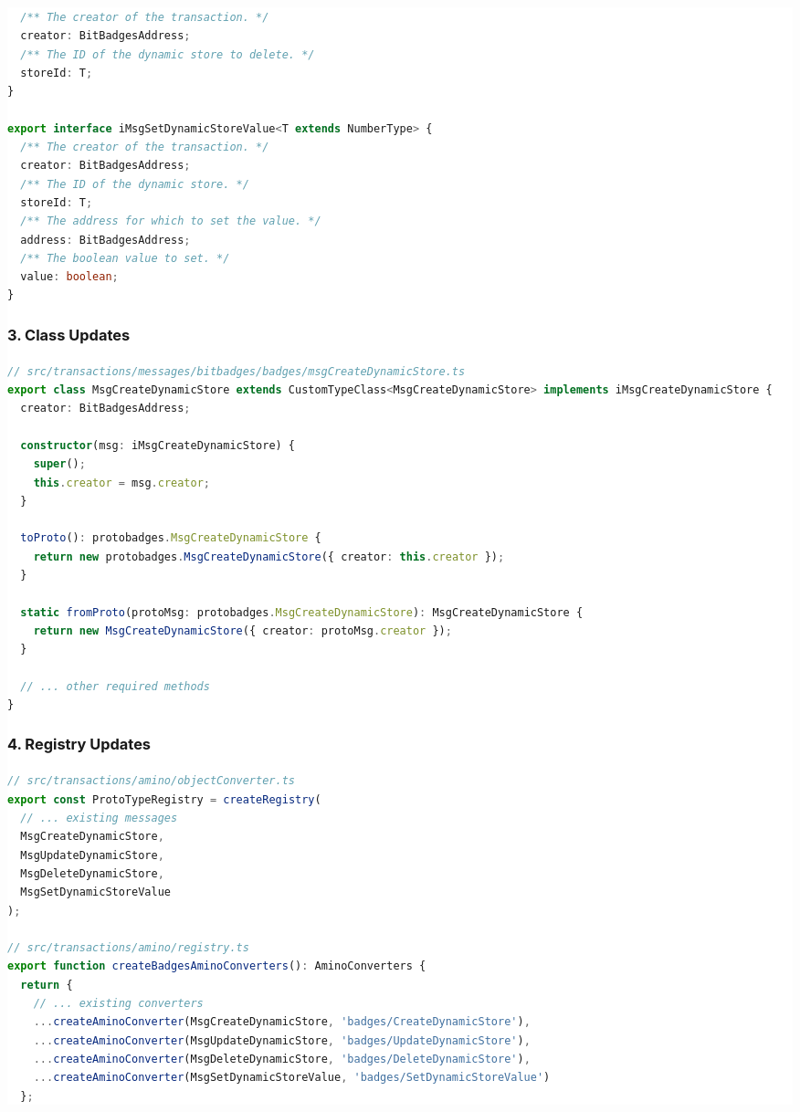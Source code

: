 ```typescript
  /** The creator of the transaction. */
  creator: BitBadgesAddress;
  /** The ID of the dynamic store to delete. */
  storeId: T;
}

export interface iMsgSetDynamicStoreValue<T extends NumberType> {
  /** The creator of the transaction. */
  creator: BitBadgesAddress;
  /** The ID of the dynamic store. */
  storeId: T;
  /** The address for which to set the value. */
  address: BitBadgesAddress;
  /** The boolean value to set. */
  value: boolean;
}
```

### 3. Class Updates

```typescript
// src/transactions/messages/bitbadges/badges/msgCreateDynamicStore.ts
export class MsgCreateDynamicStore extends CustomTypeClass<MsgCreateDynamicStore> implements iMsgCreateDynamicStore {
  creator: BitBadgesAddress;

  constructor(msg: iMsgCreateDynamicStore) {
    super();
    this.creator = msg.creator;
  }

  toProto(): protobadges.MsgCreateDynamicStore {
    return new protobadges.MsgCreateDynamicStore({ creator: this.creator });
  }

  static fromProto(protoMsg: protobadges.MsgCreateDynamicStore): MsgCreateDynamicStore {
    return new MsgCreateDynamicStore({ creator: protoMsg.creator });
  }

  // ... other required methods
}
```

### 4. Registry Updates

```typescript
// src/transactions/amino/objectConverter.ts
export const ProtoTypeRegistry = createRegistry(
  // ... existing messages
  MsgCreateDynamicStore,
  MsgUpdateDynamicStore,
  MsgDeleteDynamicStore,
  MsgSetDynamicStoreValue
);

// src/transactions/amino/registry.ts
export function createBadgesAminoConverters(): AminoConverters {
  return {
    // ... existing converters
    ...createAminoConverter(MsgCreateDynamicStore, 'badges/CreateDynamicStore'),
    ...createAminoConverter(MsgUpdateDynamicStore, 'badges/UpdateDynamicStore'),
    ...createAminoConverter(MsgDeleteDynamicStore, 'badges/DeleteDynamicStore'),
    ...createAminoConverter(MsgSetDynamicStoreValue, 'badges/SetDynamicStoreValue')
  };
```